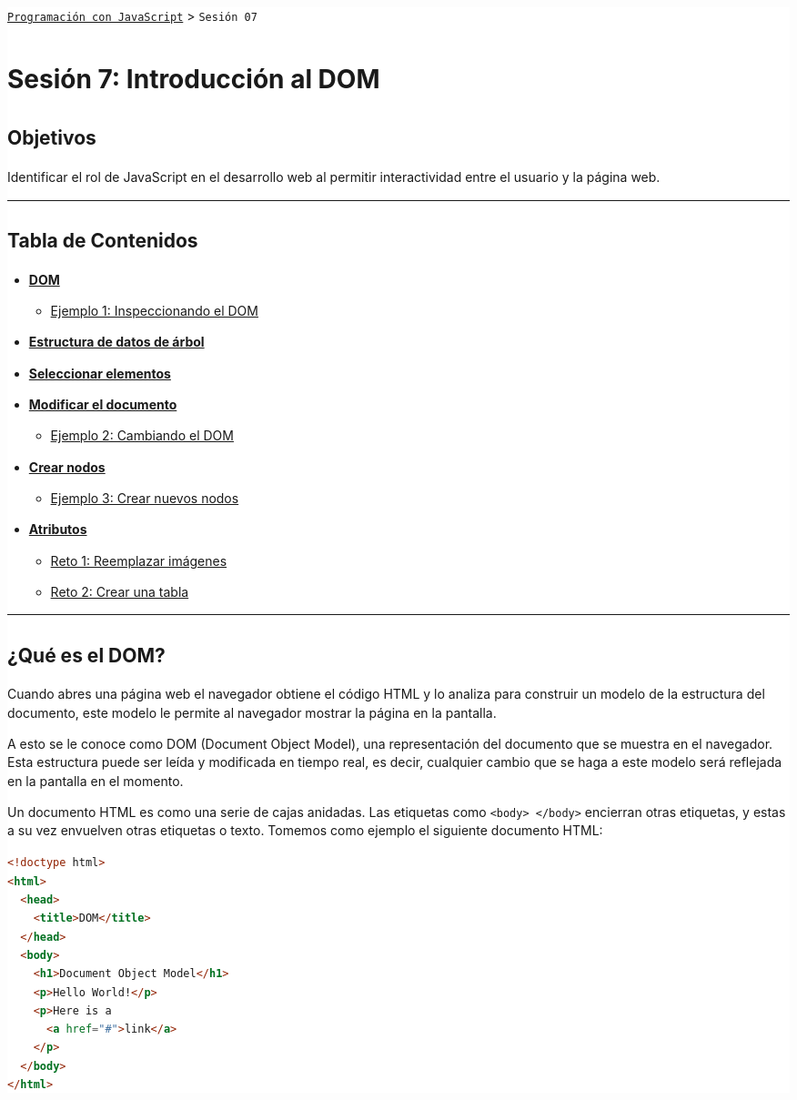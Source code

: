
[`Programación con JavaScript`](../Readme.md) > `Sesión 07`

# Sesión 7: Introducción al DOM

## Objetivos

Identificar el rol de JavaScript en el desarrollo web al permitir interactividad entre el usuario y la página web.

---

## Tabla de Contenidos

- **[DOM](#dom)**

	- [Ejemplo 1: Inspeccionando el DOM](./Ejemplo-01)

- **[Estructura de datos de árbol](#estructura-de-datos-de-árbol)**

- **[Seleccionar elementos](#seleccionar-elementos)**

- **[Modificar el documento](#modificar-el-documento)**

	- [Ejemplo 2: Cambiando el DOM](./Ejemplo-02)

- **[Crear nodos](#crear-nodos)**

	- [Ejemplo 3: Crear nuevos nodos](./Ejemplo-03)

- **[Atributos](#atributos)**

	- [Reto 1: Reemplazar imágenes](./Reto-01)

	- [Reto 2: Crear una tabla](./Reto-02)

---

## ¿Qué es el DOM?

Cuando abres una página web el navegador obtiene el código HTML y lo analiza para construir un modelo de la estructura del documento, este modelo le permite al navegador mostrar la página en la pantalla.

A esto se le conoce como DOM (Document Object Model), una representación del documento que se muestra en el navegador. Esta estructura puede ser leída y modificada en tiempo real, es decir, cualquier cambio que se haga a este modelo será reflejada en la pantalla en el momento.

Un documento HTML es como una serie de cajas anidadas. Las etiquetas como `<body> </body>` encierran otras etiquetas, y estas a su vez envuelven otras etiquetas o texto. Tomemos como ejemplo el siguiente documento HTML:

```html
<!doctype html>
<html>
  <head>
    <title>DOM</title>
  </head>
  <body>
    <h1>Document Object Model</h1>
    <p>Hello World!</p>
    <p>Here is a
      <a href="#">link</a>
    </p>
  </body>
</html>
```

